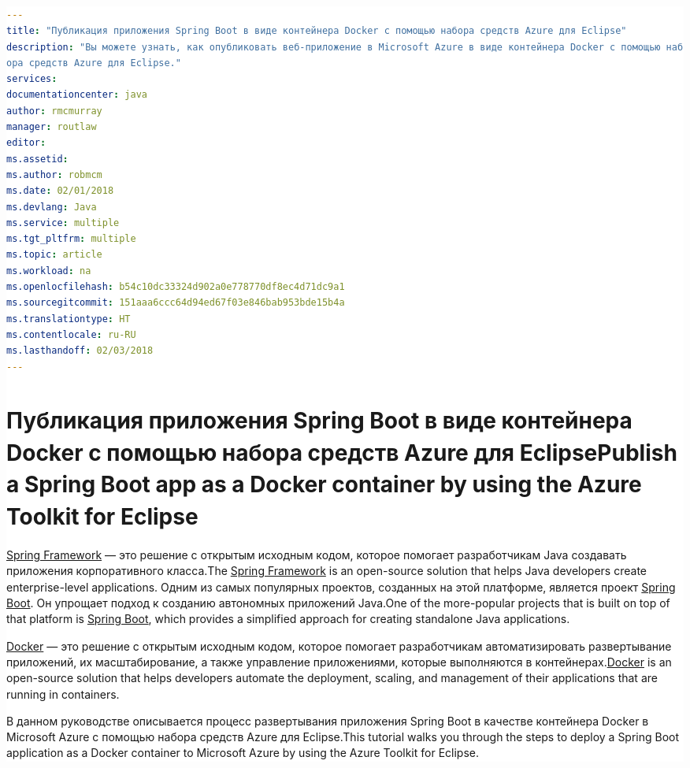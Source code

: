 ```yaml
---
title: "Публикация приложения Spring Boot в виде контейнера Docker с помощью набора средств Azure для Eclipse"
description: "Вы можете узнать, как опубликовать веб-приложение в Microsoft Azure в виде контейнера Docker с помощью набора средств Azure для Eclipse."
services: 
documentationcenter: java
author: rmcmurray
manager: routlaw
editor: 
ms.assetid: 
ms.author: robmcm
ms.date: 02/01/2018
ms.devlang: Java
ms.service: multiple
ms.tgt_pltfrm: multiple
ms.topic: article
ms.workload: na
ms.openlocfilehash: b54c10dc33324d902a0e778770df8ec4d71dc9a1
ms.sourcegitcommit: 151aaa6ccc64d94ed67f03e846bab953bde15b4a
ms.translationtype: HT
ms.contentlocale: ru-RU
ms.lasthandoff: 02/03/2018
---
```

# <a name="publish-a-spring-boot-app-as-a-docker-container-by-using-the-azure-toolkit-for-eclipse"></a><span data-ttu-id="a9b5a-103">Публикация приложения Spring Boot в виде контейнера Docker с помощью набора средств Azure для Eclipse</span><span class="sxs-lookup"><span data-stu-id="a9b5a-103">Publish a Spring Boot app as a Docker container by using the Azure Toolkit for Eclipse</span></span>

<span data-ttu-id="a9b5a-104">[Spring Framework] — это решение с открытым исходным кодом, которое помогает разработчикам Java создавать приложения корпоративного класса.</span><span class="sxs-lookup"><span data-stu-id="a9b5a-104">The [Spring Framework] is an open-source solution that helps Java developers create enterprise-level applications.</span></span> <span data-ttu-id="a9b5a-105">Одним из самых популярных проектов, созданных на этой платформе, является проект [Spring Boot]. Он упрощает подход к созданию автономных приложений Java.</span><span class="sxs-lookup"><span data-stu-id="a9b5a-105">One of the more-popular projects that is built on top of that platform is [Spring Boot], which provides a simplified approach for creating standalone Java applications.</span></span>

<span data-ttu-id="a9b5a-106">[Docker] — это решение с открытым исходным кодом, которое помогает разработчикам автоматизировать развертывание приложений, их масштабирование, а также управление приложениями, которые выполняются в контейнерах.</span><span class="sxs-lookup"><span data-stu-id="a9b5a-106">[Docker] is an open-source solution that helps developers automate the deployment, scaling, and management of their applications that are running in containers.</span></span>

<span data-ttu-id="a9b5a-107">В данном руководстве описывается процесс развертывания приложения Spring Boot в качестве контейнера Docker в Microsoft Azure с помощью набора средств Azure для Eclipse.</span><span class="sxs-lookup"><span data-stu-id="a9b5a-107">This tutorial walks you through the steps to deploy a Spring Boot application as a Docker container to Microsoft Azure by using the Azure Toolkit for Eclipse.</span></span>


[Azure Management Portal]: http://go.microsoft.com/fwlink/?LinkID=512959
[Deploy Spring Boot on Linux in AKS]: /azure/container-service/kubernetes/container-service-deploy-spring-boot-app-on-linux
[Docker]: https://www.docker.com/
[Publish Container with Azure Toolkit]: azure-toolkit-for-eclipse-publish-as-docker-container.md
[Spring Boot]: http://projects.spring.io/spring-boot/
[Spring Framework]: https://spring.io/
[CL01]: media/azure-toolkit-for-eclipse-publish-spring-boot-docker-app/CL01.png
[CL02]: media/azure-toolkit-for-eclipse-publish-spring-boot-docker-app/CL02.png
[CL03]: media/azure-toolkit-for-eclipse-publish-spring-boot-docker-app/CL03.png
[CL04]: media/azure-toolkit-for-eclipse-publish-spring-boot-docker-app/CL04.png
[CL05]: media/azure-toolkit-for-eclipse-publish-spring-boot-docker-app/CL05.png
[CL06]: media/azure-toolkit-for-eclipse-publish-spring-boot-docker-app/CL06.png
[CL07]: media/azure-toolkit-for-eclipse-publish-spring-boot-docker-app/CL07.png
[CL08]: media/azure-toolkit-for-eclipse-publish-spring-boot-docker-app/CL08.png
[CL09]: media/azure-toolkit-for-eclipse-publish-spring-boot-docker-app/CL09.png
[MV01]: media/azure-toolkit-for-eclipse-publish-spring-boot-docker-app/MV01.png
[MV02]: media/azure-toolkit-for-eclipse-publish-spring-boot-docker-app/MV02.png
[MV03]: media/azure-toolkit-for-eclipse-publish-spring-boot-docker-app/MV03.png
[BU01]: media/azure-toolkit-for-eclipse-publish-spring-boot-docker-app/BU01.png
[BU02]: media/azure-toolkit-for-eclipse-publish-spring-boot-docker-app/BU02.png
[PU01]: media/azure-toolkit-for-eclipse-publish-spring-boot-docker-app/PU01.png
[PU02]: media/azure-toolkit-for-eclipse-publish-spring-boot-docker-app/PU02.png
[PU03]: media/azure-toolkit-for-eclipse-publish-spring-boot-docker-app/PU03.png
[PU04]: media/azure-toolkit-for-eclipse-publish-spring-boot-docker-app/PU04.png
[PU05]: media/azure-toolkit-for-eclipse-publish-spring-boot-docker-app/PU05.png
[PU06]: media/azure-toolkit-for-eclipse-publish-spring-boot-docker-app/PU06.png
[PU07]: media/azure-toolkit-for-eclipse-publish-spring-boot-docker-app/PU07.png
[PU08]: media/azure-toolkit-for-eclipse-publish-spring-boot-docker-app/PU08.png